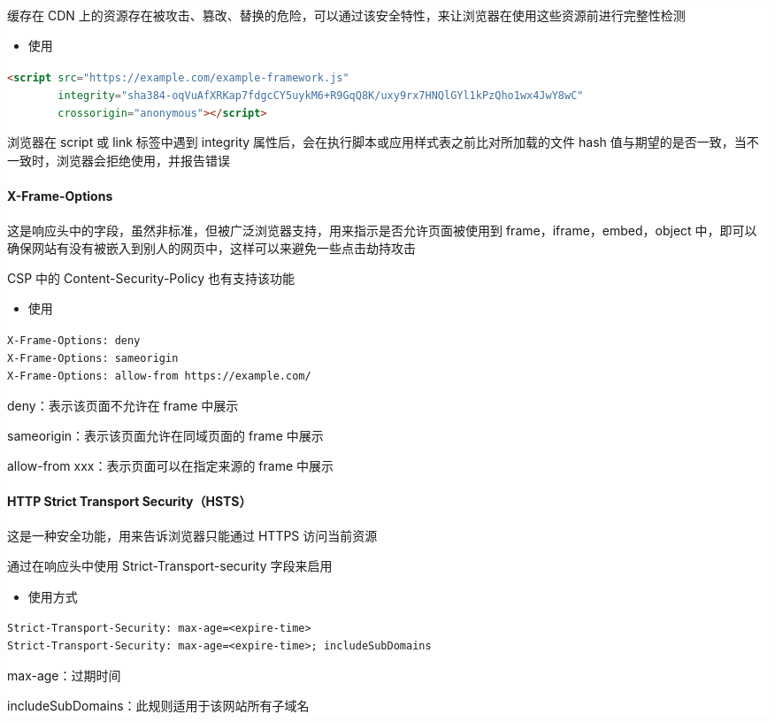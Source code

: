 缓存在 CDN 上的资源存在被攻击、篡改、替换的危险，可以通过该安全特性，来让浏览器在使用这些资源前进行完整性检测

- 使用

```html
<script src="https://example.com/example-framework.js"
        integrity="sha384-oqVuAfXRKap7fdgcCY5uykM6+R9GqQ8K/uxy9rx7HNQlGYl1kPzQho1wx4JwY8wC"
        crossorigin="anonymous"></script>
```

浏览器在 script 或 link 标签中遇到 integrity 属性后，会在执行脚本或应用样式表之前比对所加载的文件 hash 值与期望的是否一致，当不一致时，浏览器会拒绝使用，并报告错误

#### X-Frame-Options

这是响应头中的字段，虽然非标准，但被广泛浏览器支持，用来指示是否允许页面被使用到 frame，iframe，embed，object 中，即可以确保网站有没有被嵌入到别人的网页中，这样可以来避免一些点击劫持攻击

CSP 中的 Content-Security-Policy 也有支持该功能

- 使用

```
X-Frame-Options: deny
X-Frame-Options: sameorigin
X-Frame-Options: allow-from https://example.com/
```

deny：表示该页面不允许在 frame 中展示

sameorigin：表示该页面允许在同域页面的 frame 中展示

allow-from xxx：表示页面可以在指定来源的 frame 中展示

#### HTTP Strict Transport Security（HSTS）

这是一种安全功能，用来告诉浏览器只能通过 HTTPS 访问当前资源

通过在响应头中使用 Strict-Transport-security 字段来启用

- 使用方式

```
Strict-Transport-Security: max-age=<expire-time>
Strict-Transport-Security: max-age=<expire-time>; includeSubDomains
```

max-age：过期时间

includeSubDomains：此规则适用于该网站所有子域名